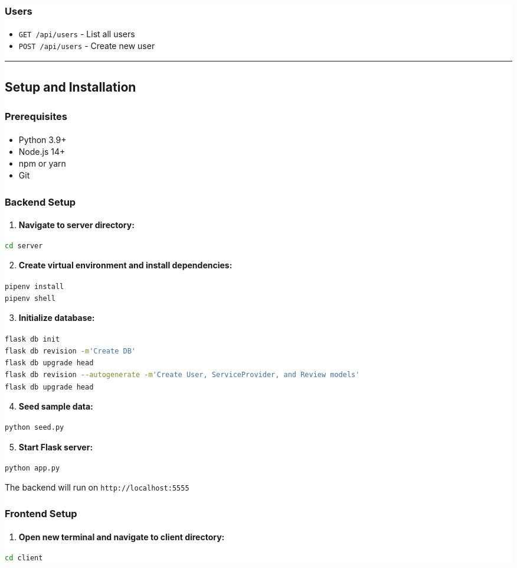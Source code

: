 ### Users
- `GET /api/users` - List all users
- `POST /api/users` - Create new user

---

## Setup and Installation

### Prerequisites
- Python 3.9+
- Node.js 14+
- npm or yarn
- Git

### Backend Setup

1. **Navigate to server directory:**
```bash
cd server
```

2. **Create virtual environment and install dependencies:**
```bash
pipenv install
pipenv shell
```

3. **Initialize database:**
```bash
flask db init
flask db revision -m'Create DB'
flask db upgrade head
flask db revision --autogenerate -m'Create User, ServiceProvider, and Review models'
flask db upgrade head
```

4. **Seed sample data:**
```bash
python seed.py
```

5. **Start Flask server:**
```bash
python app.py
```

The backend will run on `http://localhost:5555`

### Frontend Setup

1. **Open new terminal and navigate to client directory:**
```bash
cd client
```
